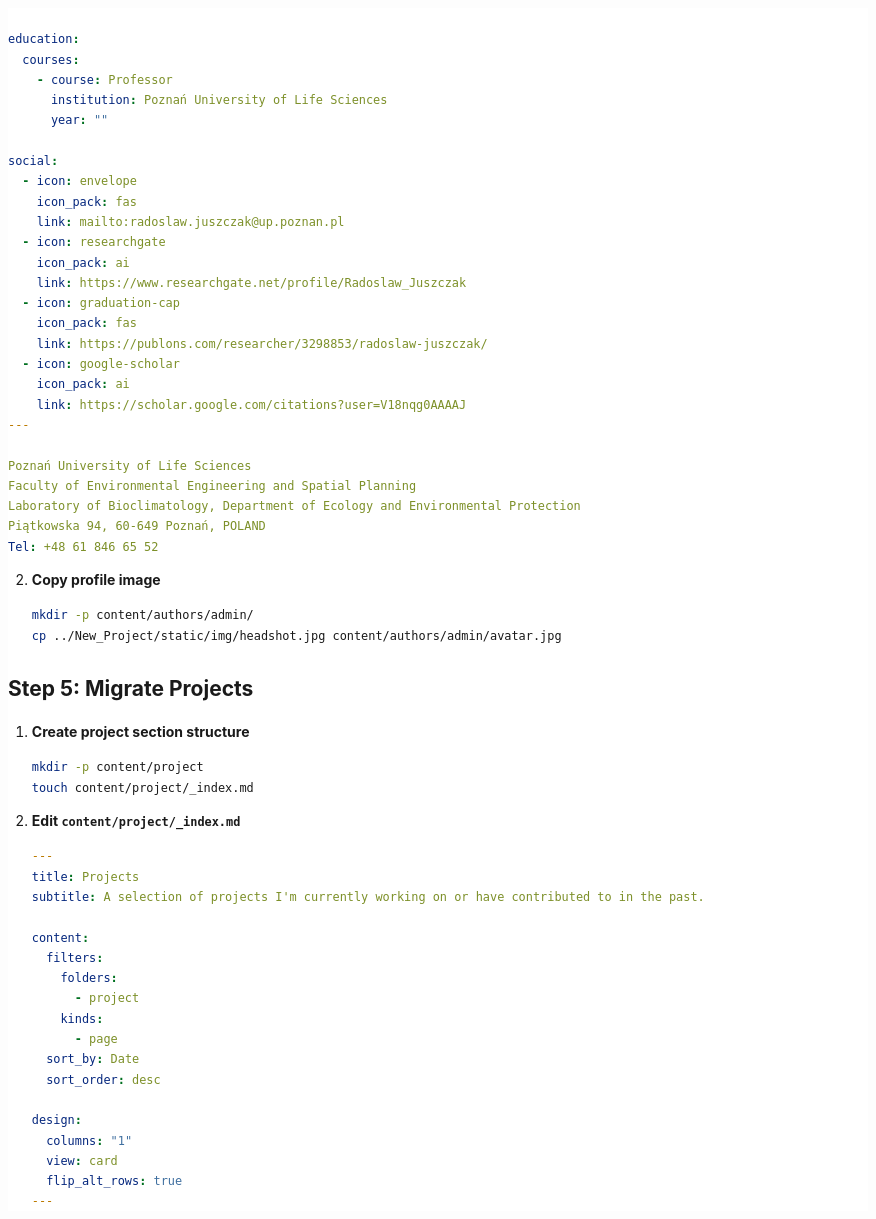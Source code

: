    ```yaml
   
   education:
     courses:
       - course: Professor
         institution: Poznań University of Life Sciences
         year: ""
   
   social:
     - icon: envelope
       icon_pack: fas
       link: mailto:radoslaw.juszczak@up.poznan.pl
     - icon: researchgate
       icon_pack: ai
       link: https://www.researchgate.net/profile/Radoslaw_Juszczak
     - icon: graduation-cap
       icon_pack: fas
       link: https://publons.com/researcher/3298853/radoslaw-juszczak/
     - icon: google-scholar
       icon_pack: ai
       link: https://scholar.google.com/citations?user=V18nqg0AAAAJ
   ---
   
   Poznań University of Life Sciences  
   Faculty of Environmental Engineering and Spatial Planning  
   Laboratory of Bioclimatology, Department of Ecology and Environmental Protection  
   Piątkowska 94, 60-649 Poznań, POLAND  
   Tel: +48 61 846 65 52  
   ```

2. **Copy profile image**
   ```bash
   mkdir -p content/authors/admin/
   cp ../New_Project/static/img/headshot.jpg content/authors/admin/avatar.jpg
   ```

## Step 5: Migrate Projects

1. **Create project section structure**
   ```bash
   mkdir -p content/project
   touch content/project/_index.md
   ```

2. **Edit `content/project/_index.md`**
   ```yaml
   ---
   title: Projects
   subtitle: A selection of projects I'm currently working on or have contributed to in the past.
   
   content:
     filters:
       folders:
         - project
       kinds:
         - page
     sort_by: Date
     sort_order: desc
   
   design:
     columns: "1"
     view: card
     flip_alt_rows: true
   ---
   ```

